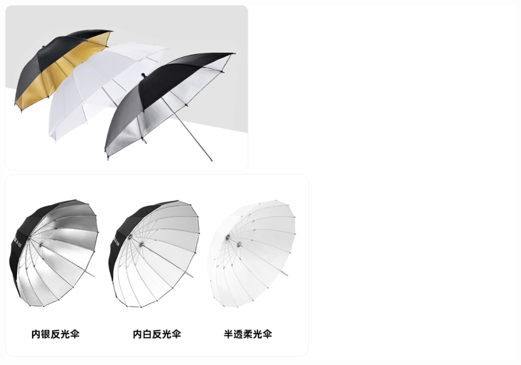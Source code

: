 <img src="./readme.assets/image-20231015141042571.png" alt="image-20231015141042571" style="zoom: 40%;" />

<img src="./readme.assets/image-20231015140456604.png" alt="image-20231015140456604" style="zoom:50%;" />
